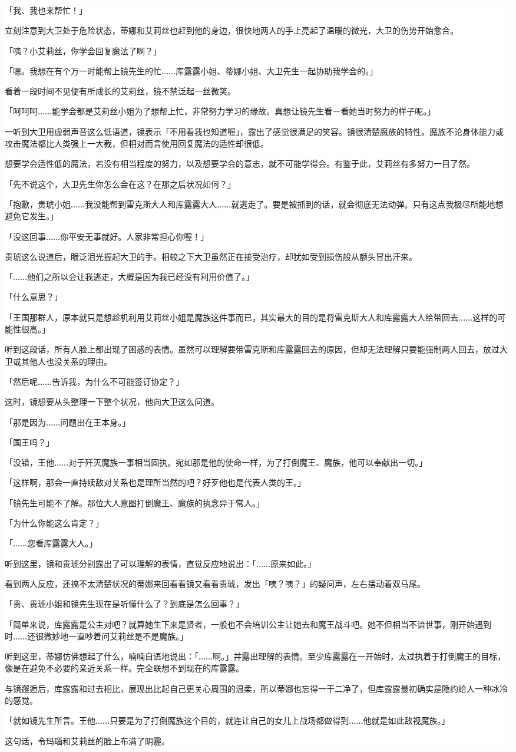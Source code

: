 「我、我也来帮忙！」

立刻注意到大卫处于危险状态，蒂娜和艾莉丝也赶到他的身边，很快地两人的手上亮起了温暖的微光，大卫的伤势开始愈合。

「咦？小艾莉丝，你学会回复魔法了啊？」

「嗯。我想在有个万一时能帮上镜先生的忙……库露露小姐、蒂娜小姐、大卫先生一起协助我学会的。」

看着一段时间不见便有所成长的艾莉丝，镜不禁泛起一丝微笑。

「呵呵呵……能学会都是艾莉丝小姐为了想帮上忙，非常努力学习的缘故。真想让镜先生看一看她当时努力的样子呢。」

一听到大卫用虚弱声音这么低语道，镜表示「不用看我也知道喔」，露出了感觉很满足的笑容。镜很清楚魔族的特性。魔族不论身体能力或攻击魔法都比人类强上一大截，但相对而言使用回复魔法的适性却很低。

想要学会适性低的魔法，若没有相当程度的努力，以及想要学会的意志，就不可能学得会。有鉴于此，艾莉丝有多努力一目了然。

「先不说这个，大卫先生你怎么会在这？在那之后状况如何？」

「抱歉，贵琥小姐……我没能帮到雷克斯大人和库露露大人……就逃走了。要是被抓到的话，就会彻底无法动弹。只有这点我极尽所能地想避免它发生。」

「没这回事……你平安无事就好。人家非常担心你喔！」

贵琥这么说道后，眼泛泪光握起大卫的手。相较之下大卫虽然正在接受治疗，却犹如受到损伤般从额头冒出汗来。

「……他们之所以会让我逃走，大概是因为我已经没有利用价值了。」

「什么意思？」

「王国那群人，原本就只是想趁机利用艾莉丝小姐是魔族这件事而已，其实最大的目的是将雷克斯大人和库露露大人给带回去……这样的可能性很高。」

听到这段话，所有人脸上都出现了困惑的表情。虽然可以理解要带雷克斯和库露露回去的原因，但却无法理解只要能强制两人回去，放过大卫或其他人也没关系的理由。

「然后呢……告诉我，为什么不可能签订协定？」

这时，镜想要从头整理一下整个状况，他向大卫这么问道。

「那是因为……问题出在王本身。」

「国王吗？」

「没错，王他……对于歼灭魔族一事相当固执。宛如那是他的使命一样，为了打倒魔王、魔族，他可以奉献出一切。」

「这样啊，那会一直持续敌对关系也是理所当然的吧？好歹他也是代表人类的王。」

「镜先生可能不了解。那位大人意图打倒魔王、魔族的执念异于常人。」

「为什么你能这么肯定？」

「……您看库露露大人。」

听到这里，镜和贵琥分别露出了可以理解的表情，直觉反应地说出：「……原来如此。」

看到两人反应，还搞不太清楚状况的蒂娜来回看看镜又看看贵琥，发出「咦？咦？」的疑问声，左右摆动着双马尾。

「贵、贵琥小姐和镜先生现在是听懂什么了？到底是怎么回事？」

「简单来说，库露露是公主对吧？就算她生下来是贤者，一般也不会培训公主让她去和魔王战斗吧。她不但相当不谙世事，刚开始遇到时……还很微妙地一直吵着问艾莉丝是不是魔族。」

听到这里，蒂娜仿佛想起了什么，喃喃自语地说出：「……啊。」并露出理解的表情。至少库露露在一开始时，太过执着于打倒魔王的目标，像是在避免不必要的亲近关系一样。完全联想不到现在的库露露。

与镜邂逅后，库露露和过去相比，展现出比起自己更关心周围的温柔，所以蒂娜也忘得一干二净了，但库露露最初确实是隐约给人一种冰冷的感觉。

「就如镜先生所言。王他……只要是为了打倒魔族这个目的，就连让自己的女儿上战场都做得到……他就是如此敌视魔族。」

这句话，令玛瑙和艾莉丝的脸上布满了阴霾。
